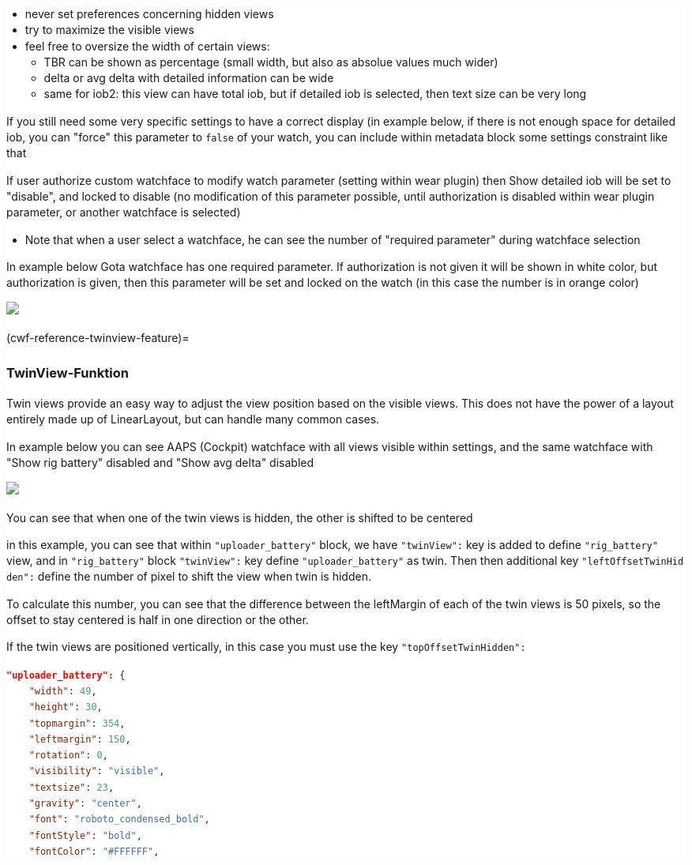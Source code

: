 - never set preferences concerning hidden views
- try to maximize the visible views
- feel free to oversize the width of certain views:
  - TBR can be shown as percentage (small width, but also as absolue values much wider)
  - delta or avg delta with detailed information can be wide
  - same for iob2: this view can have total iob, but if detailed iob is selected, then text size can be very long

If you still need some very specific settings to have a correct display (in example below, if there is not enough space for detailed iob, you can "force" this parameter to `false` of your watch, you can include within metadata block some settings constraint like that

```json

```

If user authorize custom watchface to modify watch parameter (setting within wear plugin) then Show detailed iob will be set to "disable", and locked to disable (no modification of this parameter possible, until authorization is disabled within wear plugin parameter, or another watchface is selected)

- Note that when a user select a watchface, he can see the number of "required parameter" during watchface selection

In example below Gota watchface has one required parameter. If authorization is not given it will be shown in white color, but authorization is given, then this parameter will be set and locked on the watch (in this case the number is in orange color)

![](../images/CustomWatchface_2.jpg)



(cwf-reference-twinview-feature)=

### TwinView-Funktion

Twin views provide an easy way to adjust the view position based on the visible views. This does not have the power of a layout entirely made up of LinearLayout, but can handle many common cases.

In example below you can see AAPS (Cockpit) watchface with all views visible within settings, and the same watchface with "Show rig battery" disabled and "Show avg delta" disabled

![](../images/CustomWatchface_3.jpg)

You can see that when one of the twin views is hidden, the other is shifted to be centered

in this example, you can see that within `"uploader_battery"` block, we have `"twinView":` key is added to define `"rig_battery"` view, and in `"rig_battery"` block  `"twinView":` key define `"uploader_battery"` as twin. Then then additional key `"leftOffsetTwinHidden":` define the number of pixel to shift the view when twin is hidden.

To calculate this number, you can see that the difference between the leftMargin of each of the twin views is 50 pixels, so the offset to stay centered is half in one direction or the other.

If the twin views are positioned vertically, in this case you must use the key `"topOffsetTwinHidden":`

```json
"uploader_battery": {
    "width": 49,
    "height": 30,
    "topmargin": 354,
    "leftmargin": 150,
    "rotation": 0,
    "visibility": "visible",
    "textsize": 23,
    "gravity": "center",
    "font": "roboto_condensed_bold",
    "fontStyle": "bold",
    "fontColor": "#FFFFFF",
```